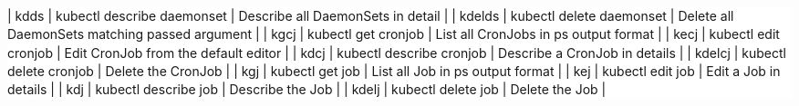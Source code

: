 | kdds      | kubectl describe daemonset                       | Describe all DaemonSets in detail                                                                |
| kdelds    | kubectl delete daemonset                         | Delete all DaemonSets matching passed argument                                                   |
| kgcj      | kubectl get cronjob                              | List all CronJobs in ps output format                                                            |
| kecj      | kubectl edit cronjob                             | Edit CronJob from the default editor                                                             |
| kdcj      | kubectl describe cronjob                         | Describe a CronJob in details                                                                    |
| kdelcj    | kubectl delete cronjob                           | Delete the CronJob                                                                               |
| kgj       | kubectl get job                                  | List all Job in ps output format                                                                 |
| kej       | kubectl edit job                                 | Edit a Job in details                                                                            |
| kdj       | kubectl describe job                             | Describe the Job                                                                                 |
| kdelj     | kubectl delete job                               | Delete the Job                                                                                   |
